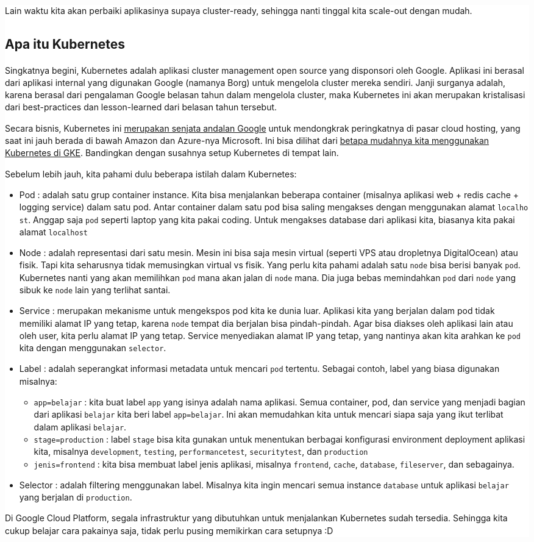 Lain waktu kita akan perbaiki aplikasinya supaya cluster-ready, sehingga nanti tinggal kita scale-out dengan mudah.

## Apa itu Kubernetes ##

Singkatnya begini, Kubernetes adalah aplikasi cluster management open source yang disponsori oleh Google. Aplikasi ini berasal dari aplikasi internal yang digunakan Google (namanya Borg) untuk mengelola cluster mereka sendiri. Janji surganya adalah, karena berasal dari pengalaman Google belasan tahun dalam mengelola cluster, maka Kubernetes ini akan merupakan kristalisasi dari best-practices dan lesson-learned dari belasan tahun tersebut.

Secara bisnis, Kubernetes ini [merupakan senjata andalan Google](http://container-solutions.com/why-kubernetes-makes-sense/) untuk mendongkrak peringkatnya di pasar cloud hosting, yang saat ini jauh berada di bawah Amazon dan Azure-nya Microsoft. Ini bisa dilihat dari [betapa mudahnya kita menggunakan Kubernetes di GKE](https://medium.com/google-cloud/why-k8s-on-gke-a644d2d611c1). Bandingkan dengan susahnya setup Kubernetes di tempat lain.

Sebelum lebih jauh, kita pahami dulu beberapa istilah dalam Kubernetes:

* Pod : adalah satu grup container instance. Kita bisa menjalankan beberapa container (misalnya aplikasi web + redis cache + logging service) dalam satu pod. Antar container dalam satu pod bisa saling mengakses dengan menggunakan alamat `localhost`. Anggap saja `pod` seperti laptop yang kita pakai coding. Untuk mengakses database dari aplikasi kita, biasanya kita pakai alamat `localhost`

* Node : adalah representasi dari satu mesin. Mesin ini bisa saja mesin virtual (seperti VPS atau dropletnya DigitalOcean) atau fisik. Tapi kita seharusnya tidak memusingkan virtual vs fisik. Yang perlu kita pahami adalah satu `node` bisa berisi banyak `pod`. Kubernetes nanti yang akan memilihkan `pod` mana akan jalan di `node` mana. Dia juga bebas memindahkan `pod` dari `node` yang sibuk ke `node` lain yang terlihat santai.

* Service : merupakan mekanisme untuk mengekspos pod kita ke dunia luar. Aplikasi kita yang berjalan dalam pod tidak memiliki alamat IP yang tetap, karena `node` tempat dia berjalan bisa pindah-pindah. Agar bisa diakses oleh aplikasi lain atau oleh user, kita perlu alamat IP yang tetap. Service menyediakan alamat IP yang tetap, yang nantinya akan kita arahkan ke `pod` kita dengan menggunakan `selector`.

* Label : adalah seperangkat informasi metadata untuk mencari `pod` tertentu. Sebagai contoh, label yang biasa digunakan misalnya:

	* `app=belajar` : kita buat label `app` yang isinya adalah nama aplikasi. Semua container, pod, dan service yang menjadi bagian dari aplikasi `belajar` kita beri label `app=belajar`. Ini akan memudahkan kita untuk mencari siapa saja yang ikut terlibat dalam aplikasi `belajar`.
	* `stage=production` : label `stage` bisa kita gunakan untuk menentukan berbagai konfigurasi environment deployment aplikasi kita, misalnya `development`, `testing`, `performancetest`, `securitytest`, dan `production`
	* `jenis=frontend` : kita bisa membuat label jenis aplikasi, misalnya `frontend`, `cache`, `database`, `fileserver`, dan sebagainya.

* Selector : adalah filtering menggunakan label. Misalnya kita ingin mencari semua instance `database` untuk aplikasi `belajar` yang berjalan di `production`.

Di Google Cloud Platform, segala infrastruktur yang dibutuhkan untuk menjalankan Kubernetes sudah tersedia. Sehingga kita cukup belajar cara pakainya saja, tidak perlu pusing memikirkan cara setupnya :D
